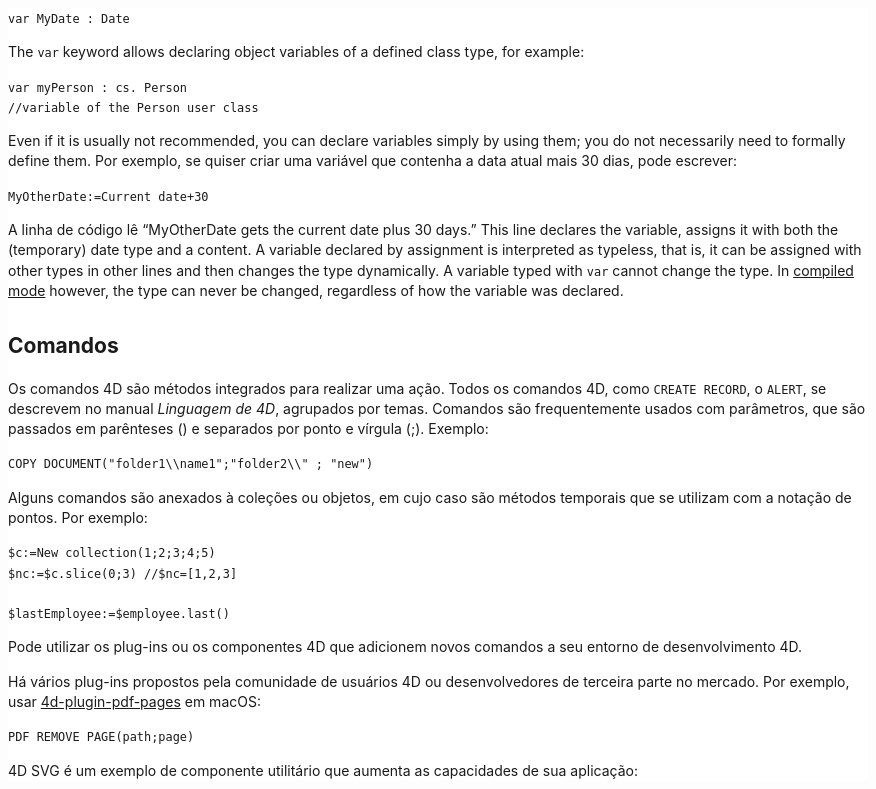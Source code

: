 ```4d
var MyDate : Date 
```

The `var` keyword allows declaring object variables of a defined class type, for example:

```4d
var myPerson : cs. Person 
//variable of the Person user class
```


Even if it is usually not recommended, you can declare variables simply by using them; you do not necessarily need to formally define them. Por exemplo, se quiser criar uma variável que contenha a data atual mais 30 dias, pode escrever:

```4d
MyOtherDate:=Current date+30
```

A linha de código lê “MyOtherDate gets the current date plus 30 days.” This line declares the variable, assigns it with both the (temporary) date type and a content. A variable declared by assignment is interpreted as typeless, that is, it can be assigned with other types in other lines and then changes the type dynamically. A variable typed with `var` cannot change the type. In [compiled mode](interpreted.md) however, the type can never be changed, regardless of how the variable was declared.

## Comandos

Os comandos 4D são métodos integrados para realizar uma ação. Todos os comandos 4D, como `CREATE RECORD`, o `ALERT`, se descrevem no manual _Linguagem de 4D_, agrupados por temas. Comandos são frequentemente usados com parâmetros, que são passados em parênteses () e separados por ponto e vírgula (;). Exemplo:

```4d
COPY DOCUMENT("folder1\\name1";"folder2\\" ; "new")
```

Alguns comandos são anexados à coleções ou objetos, em cujo caso são métodos temporais que se utilizam com a notação de pontos. Por exemplo:

```4d
$c:=New collection(1;2;3;4;5)
$nc:=$c.slice(0;3) //$nc=[1,2,3]  

$lastEmployee:=$employee.last()
```

Pode utilizar os plug-ins ou os componentes 4D que adicionem novos comandos a seu entorno de desenvolvimento 4D.

Há vários plug-ins propostos pela comunidade de usuários 4D ou desenvolvedores de terceira parte no mercado. Por exemplo, usar [4d-plugin-pdf-pages](https://github.com/miyako/4d-plugin-pdf-pages) em macOS:

```4d
PDF REMOVE PAGE(path;page)
```

4D SVG é um exemplo de componente utilitário que aumenta as capacidades de sua aplicação:
